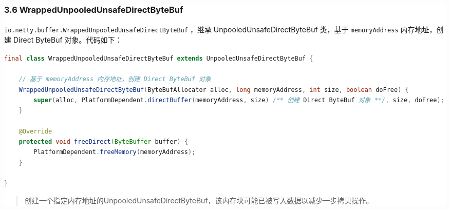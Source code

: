 ### 3.6 WrappedUnpooledUnsafeDirectByteBuf

`io.netty.buffer.WrappedUnpooledUnsafeDirectByteBuf` ，继承 UnpooledUnsafeDirectByteBuf 类，基于 `memoryAddress` 内存地址，创建 Direct ByteBuf 对象。代码如下：

```java
final class WrappedUnpooledUnsafeDirectByteBuf extends UnpooledUnsafeDirectByteBuf {

    // 基于 memoryAddress 内存地址，创建 Direct ByteBuf 对象
    WrappedUnpooledUnsafeDirectByteBuf(ByteBufAllocator alloc, long memoryAddress, int size, boolean doFree) {
        super(alloc, PlatformDependent.directBuffer(memoryAddress, size) /** 创建 Direct ByteBuf 对象 **/, size, doFree);
    }

    @Override
    protected void freeDirect(ByteBuffer buffer) {
        PlatformDependent.freeMemory(memoryAddress);
    }

}
```

> 创建一个指定内存地址的UnpooledUnsafeDirectByteBuf，该内存块可能已被写入数据以减少一步拷贝操作。

